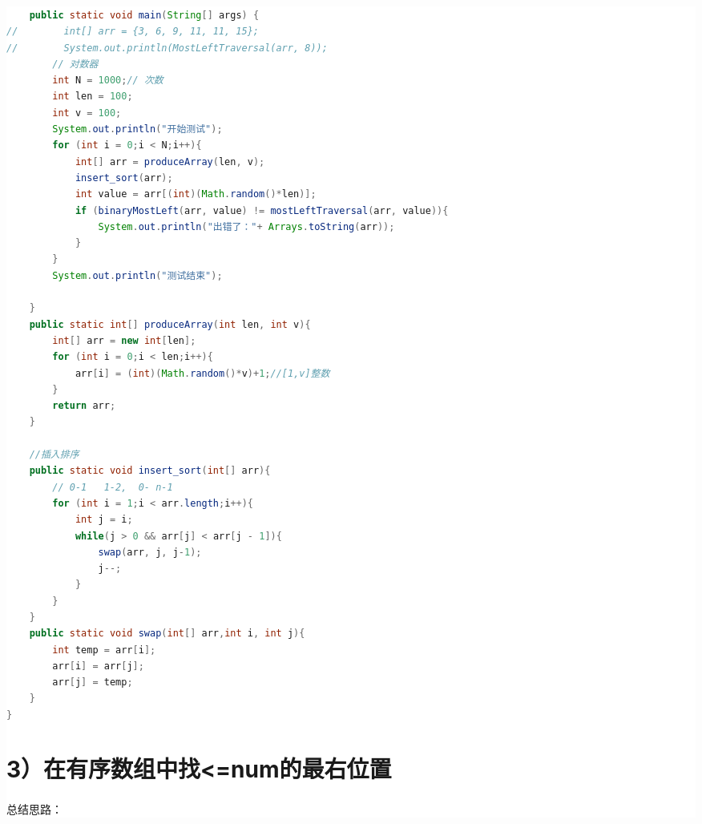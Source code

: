```java
    public static void main(String[] args) {
//        int[] arr = {3, 6, 9, 11, 11, 15};
//        System.out.println(MostLeftTraversal(arr, 8));
        // 对数器
        int N = 1000;// 次数
        int len = 100;
        int v = 100;
        System.out.println("开始测试");
        for (int i = 0;i < N;i++){
            int[] arr = produceArray(len, v);
            insert_sort(arr);
            int value = arr[(int)(Math.random()*len)];
            if (binaryMostLeft(arr, value) != mostLeftTraversal(arr, value)){
                System.out.println("出错了："+ Arrays.toString(arr));
            }
        }
        System.out.println("测试结束");

    }
    public static int[] produceArray(int len, int v){
        int[] arr = new int[len];
        for (int i = 0;i < len;i++){
            arr[i] = (int)(Math.random()*v)+1;//[1,v]整数
        }
        return arr;
    }

    //插入排序
    public static void insert_sort(int[] arr){
        // 0-1   1-2,  0- n-1
        for (int i = 1;i < arr.length;i++){
            int j = i;
            while(j > 0 && arr[j] < arr[j - 1]){
                swap(arr, j, j-1);
                j--;
            }
        }
    }
    public static void swap(int[] arr,int i, int j){
        int temp = arr[i];
        arr[i] = arr[j];
        arr[j] = temp;
    }
}

```

# 3）在有序数组中找<=num的最右位置

总结思路：
